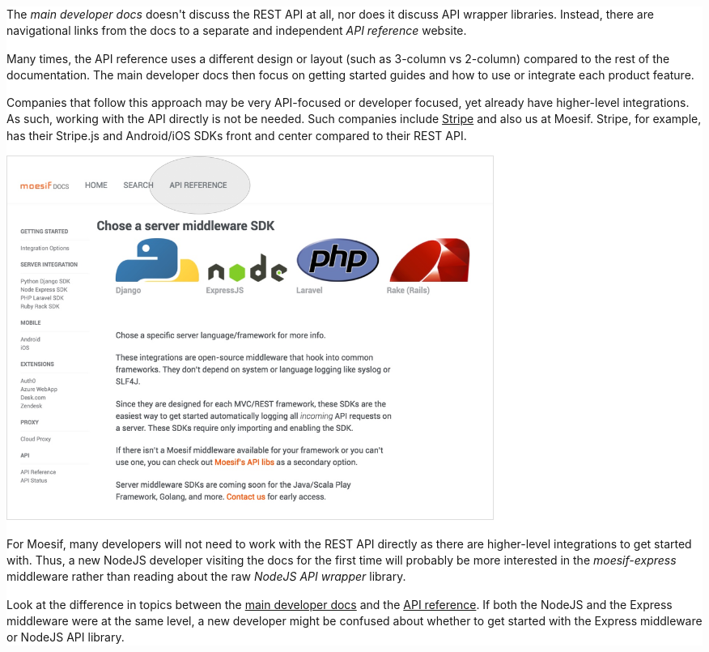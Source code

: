 The *main developer docs* doesn't discuss the REST API at all, nor does it discuss API wrapper libraries. Instead, there are navigational links from the docs to a separate and independent *API reference* website. 

Many times, the API reference uses a different design or layout (such as 3-column vs 2-column) compared to the rest of the documentation. The main developer docs then focus on getting started guides and how to use or integrate each product feature.

Companies that follow this approach may be very API-focused or developer focused, yet already have higher-level integrations. As such, working with the API directly is not be needed. Such companies include [Stripe](https://stripe.com/docs) and also us at Moesif. Stripe, for example, has their Stripe.js and Android/iOS SDKs front and center compared to their REST API.

<img src="/images/moesif-image01.png" style="border: 1px solid #dedede; max-width: 600px;" />

For Moesif, many developers will not need to work with the REST API directly as there are higher-level integrations to get started with. Thus, a new NodeJS developer visiting the docs for the first time will probably be more interested in the *moesif-express* middleware rather than reading about the raw *NodeJS API wrapper* library. 

Look at the difference in topics between the [main developer docs](https://www.moesif.com/docs/) and the [API reference](https://www.moesif.com/docs/api). If both the NodeJS and the Express middleware were at the same level, a new developer might be confused about whether to get started with the Express middleware or NodeJS API library. 

